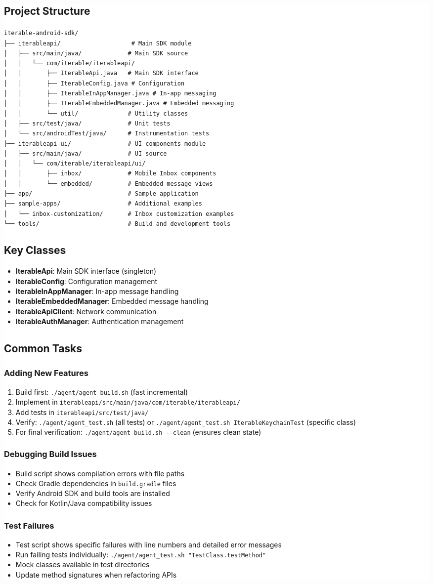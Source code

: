 ## Project Structure
```
iterable-android-sdk/
├── iterableapi/                    # Main SDK module
│   ├── src/main/java/             # Main SDK source
│   │   └── com/iterable/iterableapi/
│   │       ├── IterableApi.java   # Main SDK interface
│   │       ├── IterableConfig.java # Configuration
│   │       ├── IterableInAppManager.java # In-app messaging
│   │       ├── IterableEmbeddedManager.java # Embedded messaging
│   │       └── util/              # Utility classes
│   ├── src/test/java/             # Unit tests
│   └── src/androidTest/java/      # Instrumentation tests
├── iterableapi-ui/                # UI components module
│   ├── src/main/java/             # UI source
│   │   └── com/iterable/iterableapi/ui/
│   │       ├── inbox/             # Mobile Inbox components
│   │       └── embedded/          # Embedded message views
├── app/                           # Sample application
├── sample-apps/                   # Additional examples
│   └── inbox-customization/       # Inbox customization examples
└── tools/                         # Build and development tools
```

## Key Classes
- **IterableApi**: Main SDK interface (singleton)
- **IterableConfig**: Configuration management
- **IterableInAppManager**: In-app message handling
- **IterableEmbeddedManager**: Embedded message handling
- **IterableApiClient**: Network communication
- **IterableAuthManager**: Authentication management

## Common Tasks

### Adding New Features
1. Build first: `./agent/agent_build.sh` (fast incremental)
2. Implement in `iterableapi/src/main/java/com/iterable/iterableapi/`
3. Add tests in `iterableapi/src/test/java/`
4. Verify: `./agent/agent_test.sh` (all tests) or `./agent/agent_test.sh IterableKeychainTest` (specific class)
5. For final verification: `./agent/agent_build.sh --clean` (ensures clean state)

### Debugging Build Issues
- Build script shows compilation errors with file paths
- Check Gradle dependencies in `build.gradle` files
- Verify Android SDK and build tools are installed
- Check for Kotlin/Java compatibility issues

### Test Failures
- Test script shows specific failures with line numbers and detailed error messages
- Run failing tests individually: `./agent/agent_test.sh "TestClass.testMethod"`
- Mock classes available in test directories
- Update method signatures when refactoring APIs
